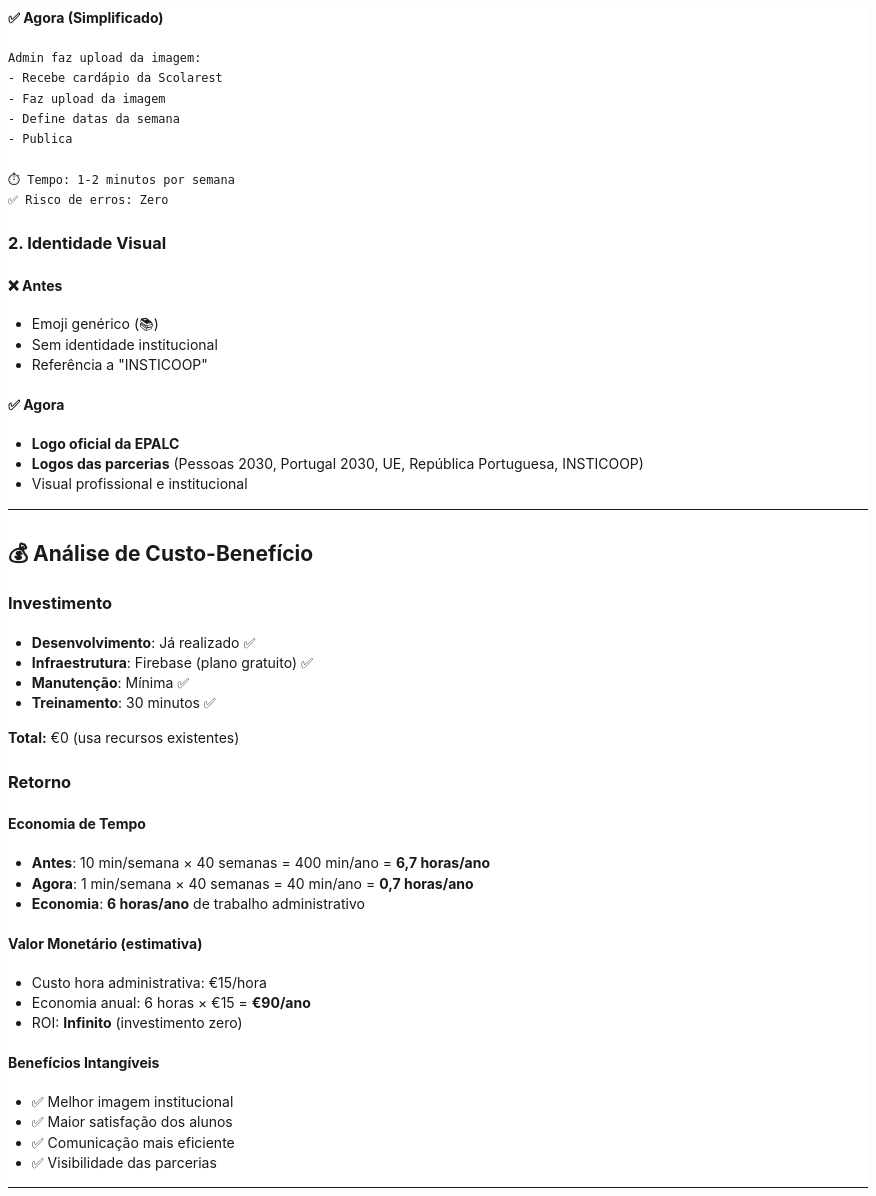#### ✅ Agora (Simplificado)
```
Admin faz upload da imagem:
- Recebe cardápio da Scolarest
- Faz upload da imagem
- Define datas da semana
- Publica

⏱️ Tempo: 1-2 minutos por semana
✅ Risco de erros: Zero
```

### 2. Identidade Visual

#### ❌ Antes
- Emoji genérico (📚)
- Sem identidade institucional
- Referência a "INSTICOOP"

#### ✅ Agora
- **Logo oficial da EPALC**
- **Logos das parcerias** (Pessoas 2030, Portugal 2030, UE, República Portuguesa, INSTICOOP)
- Visual profissional e institucional

---

## 💰 Análise de Custo-Benefício

### Investimento
- **Desenvolvimento**: Já realizado ✅
- **Infraestrutura**: Firebase (plano gratuito) ✅
- **Manutenção**: Mínima ✅
- **Treinamento**: 30 minutos ✅

**Total:** €0 (usa recursos existentes)

### Retorno

#### Economia de Tempo
- **Antes**: 10 min/semana × 40 semanas = 400 min/ano = **6,7 horas/ano**
- **Agora**: 1 min/semana × 40 semanas = 40 min/ano = **0,7 horas/ano**
- **Economia**: **6 horas/ano** de trabalho administrativo

#### Valor Monetário (estimativa)
- Custo hora administrativa: €15/hora
- Economia anual: 6 horas × €15 = **€90/ano**
- ROI: **Infinito** (investimento zero)

#### Benefícios Intangíveis
- ✅ Melhor imagem institucional
- ✅ Maior satisfação dos alunos
- ✅ Comunicação mais eficiente
- ✅ Visibilidade das parcerias

---